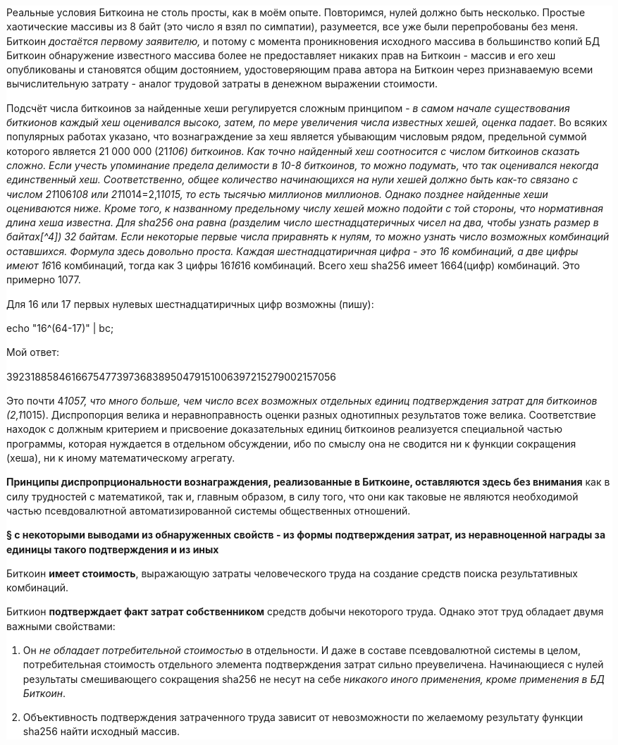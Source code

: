 Реальные условия Биткоина не столь просты, как в моём опыте. Повторимся, нулей должно быть несколько. Простые хаотические массивы из 8 байт (это число я взял по симпатии), разумеется, все уже были перепробованы без меня. Биткоин *достаётся первому заявителю,* и потому с момента проникновения исходного массива в большинство копий БД Биткоин обнаружение известного массива более не предоставляет никаких прав на Биткоин - массив и его хеш опубликованы и становятся общим достоянием, удостоверяющим права автора на Биткоин через признаваемую всеми вычислительную затрату - аналог трудовой затраты в денежном выражении стоимости.

Подсчёт числа биткоинов за найденные хеши регулируется сложным принципом - *в самом начале существования биткионов каждый хеш оценивался высоко, затем, по мере увеличения числа известных хешей, оценка падает*. Во всяких популярных работах указано, что вознаграждение за хеш является убывающим числовым рядом, предельной суммой которого является 21 000 000 (21*106) биткоинов. Как точно найденный хеш соотносится с числом биткоинов сказать сложно. Если учесть упоминание предела делимости в 10-8 биткоинов, то можно подумать, что так оценивался некогда единственный хеш. Соответственно, общее количество начинающихся на нули хешей должно быть как-то связано с числом 21*106*108 или 21*1014=2,1*1015, то есть тысячью миллионов миллионов. Однако позднее найденные хеши оцениваются ниже. Кроме того, к названному предельному числу хешей можно подойти с той стороны, что нормативная длина хеша известна. Для sha256 она равна (разделим число шестнадцатеричных чисел на два, чтобы узнать размер в байтах[^4]) 32 байтам. Если некоторые первые числа приравнять к нулям, то можно узнать число возможных комбинаций оставшихся. Формула здесь довольно проста. Каждая шестнадцатиричная цифра - это 16 комбинаций, а две цифры имеют 16*16 комбинаций, тогда как 3 цифры 16*16*16 комбинаций. Всего хеш sha256 имеет 1664(цифр) комбинаций. Это примерно 1077.

Для 16 или 17 первых нулевых шестнадцатиричных цифр возможны (пишу):

echo "16^(64-17)" | bc;

Мой ответ:

392318858461667547739736838950479151006397215279002157056

Это почти 4*1057, что много больше, чем число всех возможных отдельных единиц подтверждения затрат для биткоинов (2,1*1015). Диспропорция велика и неравноправность оценки разных однотипных результатов тоже велика. Соответствие находок с должным критерием и присвоение доказательных единиц биткоинов реализуется специальной частью программы, которая нуждается в отдельном обсуждении, ибо по смыслу она не сводится ни к функции сокращения (хеша), ни к иному математическому агрегату.

**Принципы диспропрциональности вознаграждения, реализованные в Биткоине, оставляются здесь без внимания** как в силу трудностей с математикой, так и, главным образом, в силу того, что они как таковые не являются необходимой частью псевдовалютной автоматизированной системы общественных отношений.

**§ с некоторыми выводами из обнаруженных свойств - из формы подтверждения затрат, из неравноценной награды за единицы такого подтверждения и из иных**

Биткоин **имеет стоимость**, выражающую затраты человеческого труда на создание средств поиска результативных комбинаций.

Биткион **подтверждает факт затрат собственником** средств добычи некоторого труда. Однако этот труд обладает двумя важными свойствами:

1. Он *не обладает потребительной стоимостью* в отдельности. И даже в составе псевдовалютной системы в целом, потребительная стоимость отдельного элемента подтверждения затрат сильно преувеличена. Начинающиеся с нулей результаты смешивающего сокращения sha256 не несут на себе *никакого иного применения, кроме применения в БД Биткоин*.

2. Объективность подтверждения затраченного труда зависит от невозможности по желаемому результату функции sha256 найти исходный массив.
